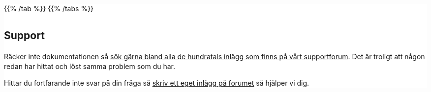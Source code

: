 
{{% /tab %}} {{% /tabs %}}


## Support

Räcker inte dokumentationen så [sök gärna bland alla de hundratals inlägg som finns på vårt supportforum](http://kundo.se/org/trafiklabse/posts/). Det är
troligt att någon redan har hittat och löst samma problem som du har.

Hittar du fortfarande inte svar på din fråga så [skriv ett eget inlägg på forumet](http://kundo.se/org/trafiklabse/) så hjälper vi dig.
